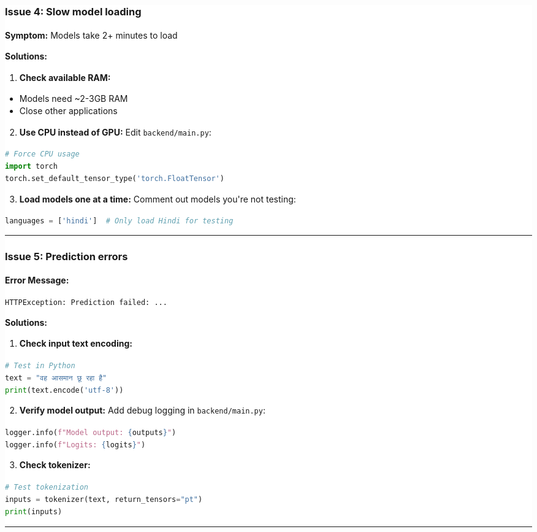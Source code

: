 
### Issue 4: Slow model loading

**Symptom:**
Models take 2+ minutes to load

**Solutions:**

1. **Check available RAM:**
- Models need ~2-3GB RAM
- Close other applications

2. **Use CPU instead of GPU:**
Edit `backend/main.py`:
```python
# Force CPU usage
import torch
torch.set_default_tensor_type('torch.FloatTensor')
```

3. **Load models one at a time:**
Comment out models you're not testing:
```python
languages = ['hindi']  # Only load Hindi for testing
```

---

### Issue 5: Prediction errors

**Error Message:**
```
HTTPException: Prediction failed: ...
```

**Solutions:**

1. **Check input text encoding:**
```python
# Test in Python
text = "वह आसमान छू रहा है"
print(text.encode('utf-8'))
```

2. **Verify model output:**
Add debug logging in `backend/main.py`:
```python
logger.info(f"Model output: {outputs}")
logger.info(f"Logits: {logits}")
```

3. **Check tokenizer:**
```python
# Test tokenization
inputs = tokenizer(text, return_tensors="pt")
print(inputs)
```

---